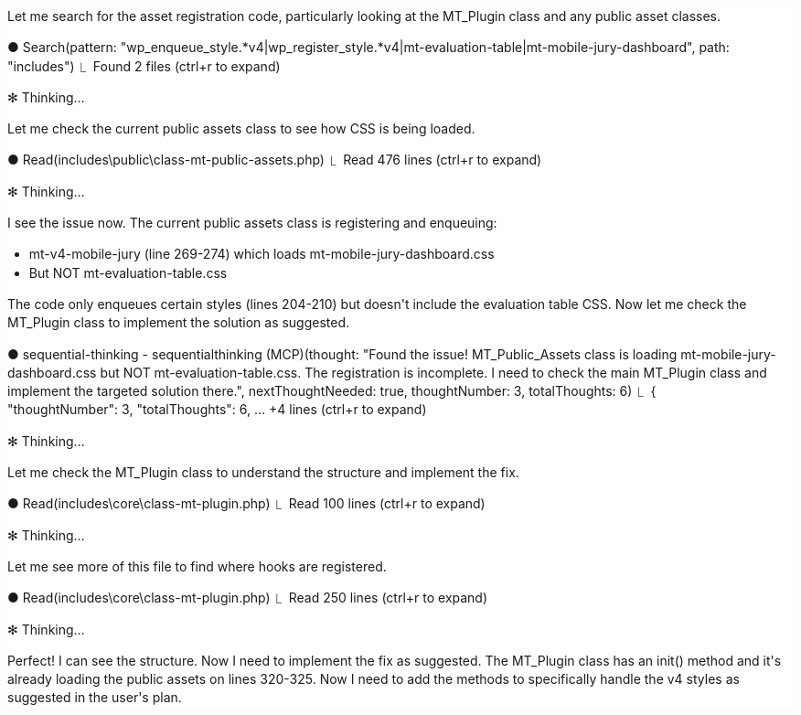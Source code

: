   Let me search for the asset registration code, particularly looking at the MT_Plugin class and any public asset 
  classes.

● Search(pattern: "wp_enqueue_style.*v4|wp_register_style.*v4|mt-evaluation-table|mt-mobile-jury-dashboard", path:
        "includes")
  ⎿  Found 2 files (ctrl+r to expand)

✻ Thinking…

  Let me check the current public assets class to see how CSS is being loaded.

● Read(includes\public\class-mt-public-assets.php)
  ⎿  Read 476 lines (ctrl+r to expand)

✻ Thinking…

  I see the issue now. The current public assets class is registering and enqueuing:
  - mt-v4-mobile-jury (line 269-274) which loads mt-mobile-jury-dashboard.css 
  - But NOT mt-evaluation-table.css

  The code only enqueues certain styles (lines 204-210) but doesn't include the evaluation table CSS. Now let me 
  check the MT_Plugin class to implement the solution as suggested.

● sequential-thinking - sequentialthinking (MCP)(thought: "Found the issue! MT_Public_Assets class is loading
                                                mt-mobile-jury-dashboard.css but NOT mt-evaluation-table.css. The
                                                registration is incomplete. I need to check the main MT_Plugin
                                                class and implement the targeted solution there.",
                                                nextThoughtNeeded: true, thoughtNumber: 3, totalThoughts: 6)
  ⎿  {                            
       "thoughtNumber": 3,
       "totalThoughts": 6,
     … +4 lines (ctrl+r to expand)

✻ Thinking…

  Let me check the MT_Plugin class to understand the structure and implement the fix.

● Read(includes\core\class-mt-plugin.php)
  ⎿  Read 100 lines (ctrl+r to expand)

✻ Thinking…

  Let me see more of this file to find where hooks are registered.

● Read(includes\core\class-mt-plugin.php)
  ⎿  Read 250 lines (ctrl+r to expand)

✻ Thinking…

  Perfect! I can see the structure. Now I need to implement the fix as suggested. The MT_Plugin class has an init()
   method and it's already loading the public assets on lines 320-325. Now I need to add the methods to 
  specifically handle the v4 styles as suggested in the user's plan.
